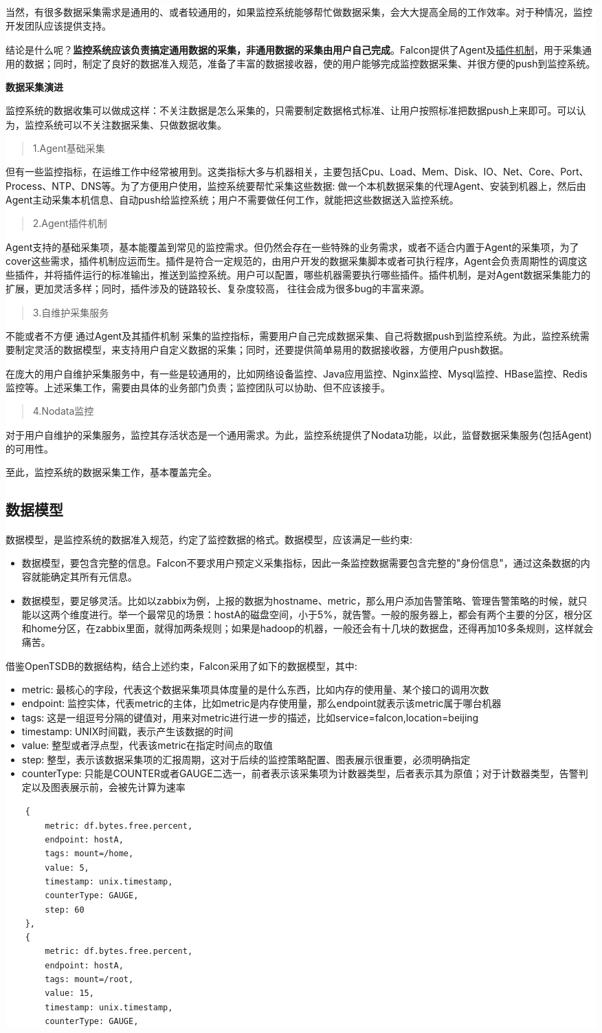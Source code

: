 当然，有很多数据采集需求是通用的、或者较通用的，如果监控系统能够帮忙做数据采集，会大大提高全局的工作效率。对于种情况，监控开发团队应该提供支持。

结论是什么呢？**监控系统应该负责搞定通用数据的采集，非通用数据的采集由用户自己完成**。Falcon提供了Agent及[插件机制](http://book.open-falcon.com/zh/philosophy/plugin.html)，用于采集通用的数据；同时，制定了良好的数据准入规范，准备了丰富的数据接收器，使的用户能够完成监控数据采集、并很方便的push到监控系统。


**数据采集演进**

监控系统的数据收集可以做成这样：不关注数据是怎么采集的，只需要制定数据格式标准、让用户按照标准把数据push上来即可。可以认为，监控系统可以不关注数据采集、只做数据收集。

>1.Agent基础采集

但有一些监控指标，在运维工作中经常被用到。这类指标大多与机器相关，主要包括Cpu、Load、Mem、Disk、IO、Net、Core、Port、Process、NTP、DNS等。为了方便用户使用，监控系统要帮忙采集这些数据: 做一个本机数据采集的代理Agent、安装到机器上，然后由Agent主动采集本机信息、自动push给监控系统；用户不需要做任何工作，就能把这些数据送入监控系统。

>2.Agent插件机制

Agent支持的基础采集项，基本能覆盖到常见的监控需求。但仍然会存在一些特殊的业务需求，或者不适合内置于Agent的采集项，为了cover这些需求，插件机制应运而生。插件是符合一定规范的，由用户开发的数据采集脚本或者可执行程序，Agent会负责周期性的调度这些插件，并将插件运行的标准输出，推送到监控系统。用户可以配置，哪些机器需要执行哪些插件。插件机制，是对Agent数据采集能力的扩展，更加灵活多样；同时，插件涉及的链路较长、复杂度较高， 往往会成为很多bug的丰富来源。

>3.自维护采集服务

不能或者不方便 通过Agent及其插件机制 采集的监控指标，需要用户自己完成数据采集、自己将数据push到监控系统。为此，监控系统需要制定灵活的数据模型，来支持用户自定义数据的采集；同时，还要提供简单易用的数据接收器，方便用户push数据。

在庞大的用户自维护采集服务中，有一些是较通用的，比如网络设备监控、Java应用监控、Nginx监控、Mysql监控、HBase监控、Redis监控等。上述采集工作，需要由具体的业务部门负责；监控团队可以协助、但不应该接手。

>4.Nodata监控

对于用户自维护的采集服务，监控其存活状态是一个通用需求。为此，监控系统提供了Nodata功能，以此，监督数据采集服务(包括Agent)的可用性。


至此，监控系统的数据采集工作，基本覆盖完全。


## 数据模型
数据模型，是监控系统的数据准入规范，约定了监控数据的格式。数据模型，应该满足一些约束:

+ 数据模型，要包含完整的信息。Falcon不要求用户预定义采集指标，因此一条监控数据需要包含完整的"身份信息"，通过这条数据的内容就能确定其所有元信息。

+ 数据模型，要足够灵活。比如以zabbix为例，上报的数据为hostname、metric，那么用户添加告警策略、管理告警策略的时候，就只能以这两个维度进行。举一个最常见的场景：hostA的磁盘空间，小于5%，就告警。一般的服务器上，都会有两个主要的分区，根分区和home分区，在zabbix里面，就得加两条规则；如果是hadoop的机器，一般还会有十几块的数据盘，还得再加10多条规则，这样就会痛苦。

借鉴OpenTSDB的数据结构，结合上述约束，Falcon采用了如下的数据模型，其中:

+ metric: 最核心的字段，代表这个数据采集项具体度量的是什么东西，比如内存的使用量、某个接口的调用次数
+ endpoint: 监控实体，代表metric的主体，比如metric是内存使用量，那么endpoint就表示该metric属于哪台机器
+ tags: 这是一组逗号分隔的键值对，用来对metric进行进一步的描述，比如service=falcon,location=beijing
+ timestamp: UNIX时间戳，表示产生该数据的时间
+ value: 整型或者浮点型，代表该metric在指定时间点的取值
+ step: 整型，表示该数据采集项的汇报周期，这对于后续的监控策略配置、图表展示很重要，必须明确指定
+ counterType: 只能是COUNTER或者GAUGE二选一，前者表示该采集项为计数器类型，后者表示其为原值；对于计数器类型，告警判定以及图表展示前，会被先计算为速率

```
	{
		metric: df.bytes.free.percent,
		endpoint: hostA,
		tags: mount=/home,
		value: 5,
		timestamp: unix.timestamp,
		counterType: GAUGE,
		step: 60
	},
	{
		metric: df.bytes.free.percent,
		endpoint: hostA,
		tags: mount=/root,
		value: 15,
		timestamp: unix.timestamp,
		counterType: GAUGE,
```
